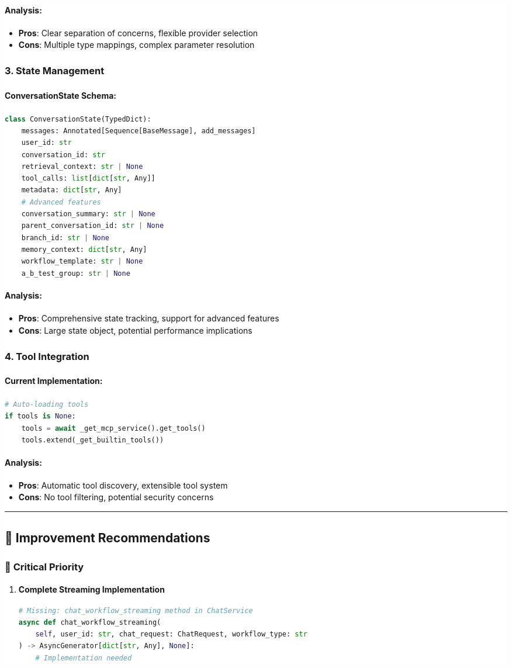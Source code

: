 #### **Analysis:**
- **Pros**: Clear separation of concerns, flexible provider selection
- **Cons**: Multiple type mappings, complex parameter resolution

### 3. State Management

#### **ConversationState Schema:**
```python
class ConversationState(TypedDict):
    messages: Annotated[Sequence[BaseMessage], add_messages]
    user_id: str
    conversation_id: str
    retrieval_context: str | None
    tool_calls: list[dict[str, Any]]
    metadata: dict[str, Any]
    # Advanced features
    conversation_summary: str | None
    parent_conversation_id: str | None
    branch_id: str | None
    memory_context: dict[str, Any]
    workflow_template: str | None
    a_b_test_group: str | None
```

#### **Analysis:**
- **Pros**: Comprehensive state tracking, support for advanced features
- **Cons**: Large state object, potential performance implications

### 4. Tool Integration

#### **Current Implementation:**
```python
# Auto-loading tools
if tools is None:
    tools = await _get_mcp_service().get_tools()
    tools.extend(_get_builtin_tools())
```

#### **Analysis:**
- **Pros**: Automatic tool discovery, extensible tool system
- **Cons**: No tool filtering, potential security concerns

---

## 🎯 Improvement Recommendations

### 🔴 **Critical Priority**

1. **Complete Streaming Implementation**
   ```python
   # Missing: chat_workflow_streaming method in ChatService
   async def chat_workflow_streaming(
       self, user_id: str, chat_request: ChatRequest, workflow_type: str
   ) -> AsyncGenerator[dict[str, Any], None]:
       # Implementation needed
   ```
